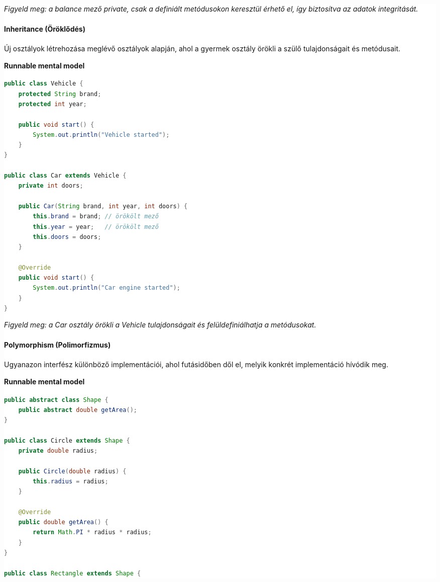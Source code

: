 *Figyeld meg: a balance mező private, csak a definiált metódusokon keresztül érhető el, így biztosítva az adatok integritását.*

</div>

#### Inheritance (Öröklődés)
Új osztályok létrehozása meglévő osztályok alapján, ahol a gyermek osztály örökli a szülő tulajdonságait és metódusait.

<div class="runnable-model">

**Runnable mental model**
```java
public class Vehicle {
    protected String brand;
    protected int year;

    public void start() {
        System.out.println("Vehicle started");
    }
}

public class Car extends Vehicle {
    private int doors;

    public Car(String brand, int year, int doors) {
        this.brand = brand; // örökölt mező
        this.year = year;   // örökölt mező
        this.doors = doors;
    }

    @Override
    public void start() {
        System.out.println("Car engine started");
    }
}
```
*Figyeld meg: a Car osztály örökli a Vehicle tulajdonságait és felüldefiniálhatja a metódusokat.*

</div>

#### Polymorphism (Polimorfizmus)
Ugyanazon interfész különböző implementációi, ahol futásidőben dől el, melyik konkrét implementáció hívódik meg.

<div class="runnable-model">

**Runnable mental model**
```java
public abstract class Shape {
    public abstract double getArea();
}

public class Circle extends Shape {
    private double radius;

    public Circle(double radius) {
        this.radius = radius;
    }

    @Override
    public double getArea() {
        return Math.PI * radius * radius;
    }
}

public class Rectangle extends Shape {
```